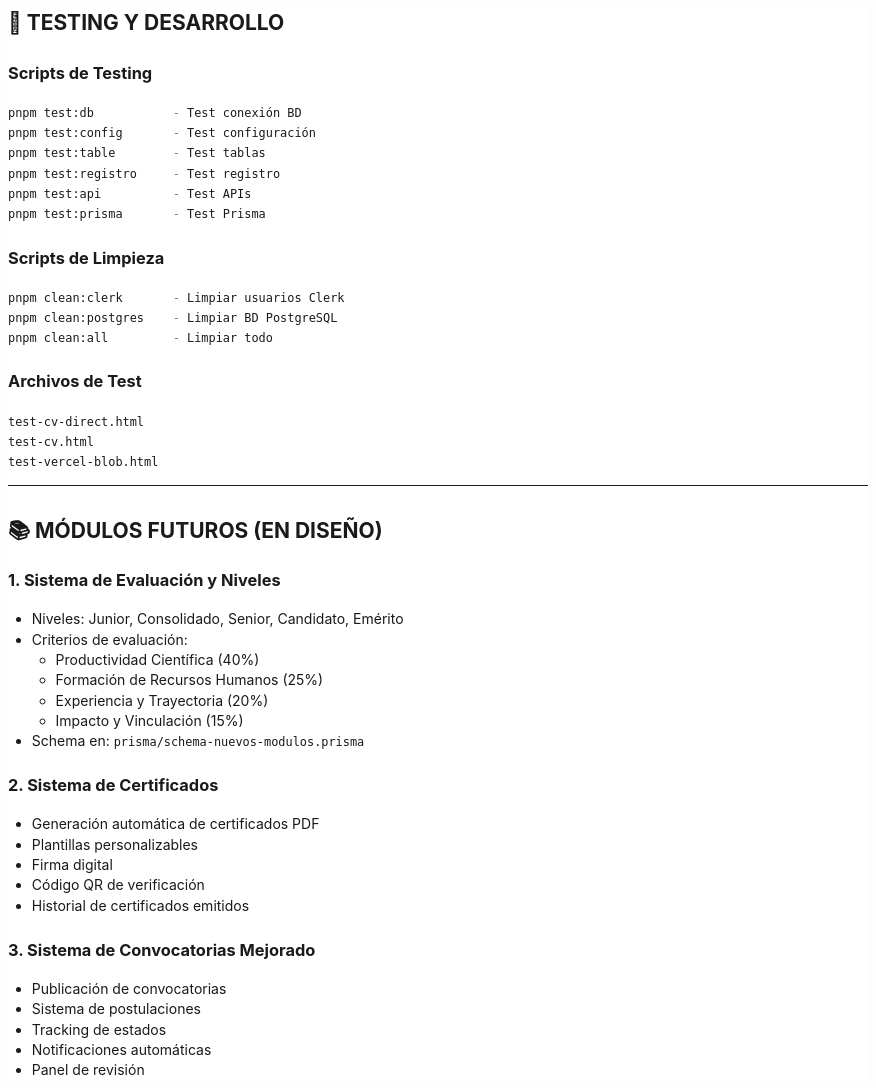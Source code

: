 
## 🧪 TESTING Y DESARROLLO

### Scripts de Testing
```bash
pnpm test:db           - Test conexión BD
pnpm test:config       - Test configuración
pnpm test:table        - Test tablas
pnpm test:registro     - Test registro
pnpm test:api          - Test APIs
pnpm test:prisma       - Test Prisma
```

### Scripts de Limpieza
```bash
pnpm clean:clerk       - Limpiar usuarios Clerk
pnpm clean:postgres    - Limpiar BD PostgreSQL
pnpm clean:all         - Limpiar todo
```

### Archivos de Test
```
test-cv-direct.html
test-cv.html
test-vercel-blob.html
```

---

## 📚 MÓDULOS FUTUROS (EN DISEÑO)

### 1. Sistema de Evaluación y Niveles
- Niveles: Junior, Consolidado, Senior, Candidato, Emérito
- Criterios de evaluación:
  - Productividad Científica (40%)
  - Formación de Recursos Humanos (25%)
  - Experiencia y Trayectoria (20%)
  - Impacto y Vinculación (15%)
- Schema en: `prisma/schema-nuevos-modulos.prisma`

### 2. Sistema de Certificados
- Generación automática de certificados PDF
- Plantillas personalizables
- Firma digital
- Código QR de verificación
- Historial de certificados emitidos

### 3. Sistema de Convocatorias Mejorado
- Publicación de convocatorias
- Sistema de postulaciones
- Tracking de estados
- Notificaciones automáticas
- Panel de revisión
